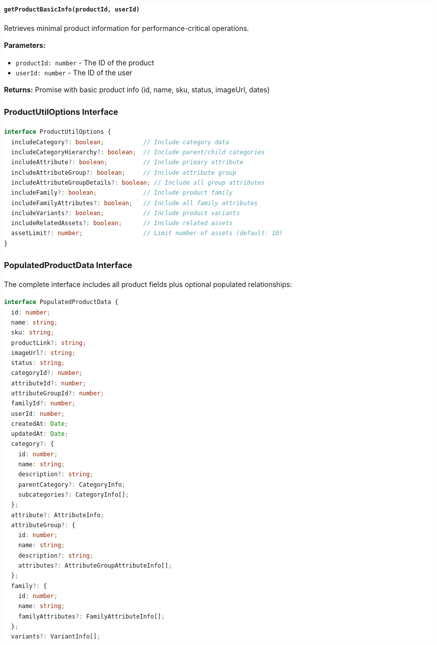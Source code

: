 #### `getProductBasicInfo(productId, userId)`

Retrieves minimal product information for performance-critical operations.

**Parameters:**
- `productId: number` - The ID of the product
- `userId: number` - The ID of the user

**Returns:** Promise with basic product info (id, name, sku, status, imageUrl, dates)

### ProductUtilOptions Interface

```typescript
interface ProductUtilOptions {
  includeCategory?: boolean;           // Include category data
  includeCategoryHierarchy?: boolean;  // Include parent/child categories
  includeAttribute?: boolean;          // Include primary attribute
  includeAttributeGroup?: boolean;     // Include attribute group
  includeAttributeGroupDetails?: boolean; // Include all group attributes
  includeFamily?: boolean;             // Include product family
  includeFamilyAttributes?: boolean;   // Include all family attributes
  includeVariants?: boolean;           // Include product variants
  includeRelatedAssets?: boolean;      // Include related assets
  assetLimit?: number;                 // Limit number of assets (default: 10)
}
```

### PopulatedProductData Interface

The complete interface includes all product fields plus optional populated relationships:

```typescript
interface PopulatedProductData {
  id: number;
  name: string;
  sku: string;
  productLink?: string;
  imageUrl?: string;
  status: string;
  categoryId?: number;
  attributeId?: number;
  attributeGroupId?: number;
  familyId?: number;
  userId: number;
  createdAt: Date;
  updatedAt: Date;
  category?: {
    id: number;
    name: string;
    description?: string;
    parentCategory?: CategoryInfo;
    subcategories?: CategoryInfo[];
  };
  attribute?: AttributeInfo;
  attributeGroup?: {
    id: number;
    name: string;
    description?: string;
    attributes?: AttributeGroupAttributeInfo[];
  };
  family?: {
    id: number;
    name: string;
    familyAttributes?: FamilyAttributeInfo[];
  };
  variants?: VariantInfo[];
```